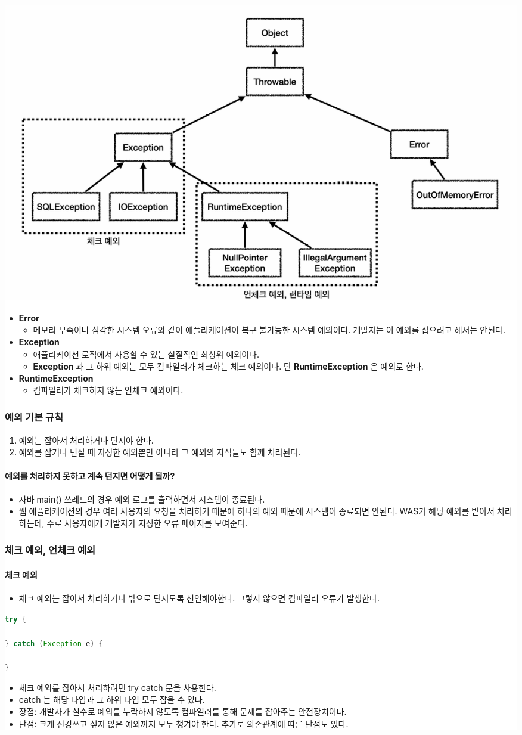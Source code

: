 ![예외 계층](image-1.png)

- **Error**
  - 메모리 부족이나 심각한 시스템 오류와 같이 애플리케이션이 복구 불가능한 시스템 예외이다. 개발자는 이 예외를 잡으려고 해서는 안된다.
- **Exception**
  - 애플리케이션 로직에서 사용할 수 있는 실질적인 최상위 예외이다.
  - **Exception** 과 그 하위 예외는 모두 컴파일러가 체크하는 체크 예외이다. 단 **RuntimeException** 은 예외로 한다.
- **RuntimeException**
  - 컴파일러가 체크하지 않는 언체크 예외이다.

### 예외 기본 규칙
1. 예외는 잡아서 처리하거나 던져야 한다.
2. 예외를 잡거나 던질 때 지정한 예외뿐만 아니라 그 예외의 자식들도 함께 처리된다.

#### 예외를 처리하지 못하고 계속 던지면 어떻게 될까?
- 자바 main() 쓰레드의 경우 예외 로그를 출력하면서 시스템이 종료된다.
- 웹 애플리케이션의 경우 여러 사용자의 요청을 처리하기 때문에 하나의 예외 때문에 시스템이 종료되면 안된다. WAS가 해당 예외를 받아서 처리하는데, 주로 사용자에게 개발자가 지정한 오류 페이지를 보여준다.

### 체크 예외, 언체크 예외

#### 체크 예외

- 체크 예외는 잡아서 처리하거나 밖으로 던지도록 선언해야한다. 그렇지 않으면 컴파일러 오류가 발생한다.

``` java
try {

} catch (Exception e) {

}
```
- 체크 예외를 잡아서 처리하려면 try catch 문을 사용한다.
- catch 는 해당 타입과 그 하위 타입 모두 잡을 수 있다.
- 장점: 개발자가 실수로 예외를 누락하지 않도록 컴파일러를 통해 문제를 잡아주는 안전장치이다.
- 단점: 크게 신경쓰고 싶지 않은 예외까지 모두 챙겨야 한다. 추가로 의존관계에 따른 단점도 있다.
